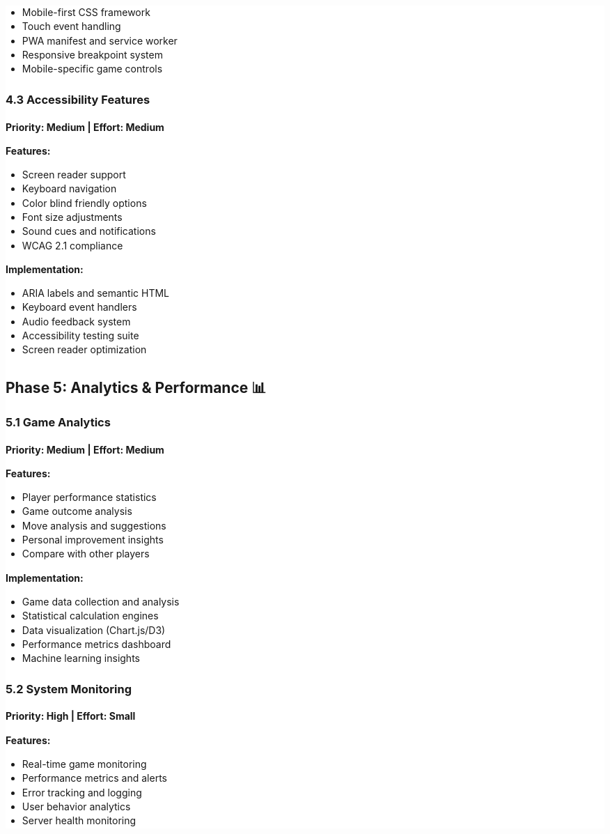 - Mobile-first CSS framework
- Touch event handling
- PWA manifest and service worker
- Responsive breakpoint system
- Mobile-specific game controls

### 4.3 Accessibility Features

**Priority: Medium | Effort: Medium**

**Features:**

- Screen reader support
- Keyboard navigation
- Color blind friendly options
- Font size adjustments
- Sound cues and notifications
- WCAG 2.1 compliance

**Implementation:**

- ARIA labels and semantic HTML
- Keyboard event handlers
- Audio feedback system
- Accessibility testing suite
- Screen reader optimization

## Phase 5: Analytics & Performance 📊

### 5.1 Game Analytics

**Priority: Medium | Effort: Medium**

**Features:**

- Player performance statistics
- Game outcome analysis
- Move analysis and suggestions
- Personal improvement insights
- Compare with other players

**Implementation:**

- Game data collection and analysis
- Statistical calculation engines
- Data visualization (Chart.js/D3)
- Performance metrics dashboard
- Machine learning insights

### 5.2 System Monitoring

**Priority: High | Effort: Small**

**Features:**

- Real-time game monitoring
- Performance metrics and alerts
- Error tracking and logging
- User behavior analytics
- Server health monitoring
